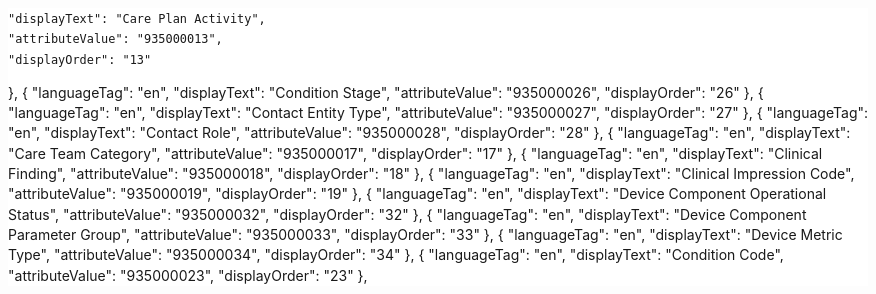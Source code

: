     "displayText": "Care Plan Activity",
    "attributeValue": "935000013",
    "displayOrder": "13"
  },
  {
    "languageTag": "en",
    "displayText": "Condition Stage",
    "attributeValue": "935000026",
    "displayOrder": "26"
  },
  {
    "languageTag": "en",
    "displayText": "Contact Entity Type",
    "attributeValue": "935000027",
    "displayOrder": "27"
  },
  {
    "languageTag": "en",
    "displayText": "Contact Role",
    "attributeValue": "935000028",
    "displayOrder": "28"
  },
  {
    "languageTag": "en",
    "displayText": "Care Team Category",
    "attributeValue": "935000017",
    "displayOrder": "17"
  },
  {
    "languageTag": "en",
    "displayText": "Clinical Finding",
    "attributeValue": "935000018",
    "displayOrder": "18"
  },
  {
    "languageTag": "en",
    "displayText": "Clinical Impression Code",
    "attributeValue": "935000019",
    "displayOrder": "19"
  },
  {
    "languageTag": "en",
    "displayText": "Device Component Operational Status",
    "attributeValue": "935000032",
    "displayOrder": "32"
  },
  {
    "languageTag": "en",
    "displayText": "Device Component Parameter Group",
    "attributeValue": "935000033",
    "displayOrder": "33"
  },
  {
    "languageTag": "en",
    "displayText": "Device Metric Type",
    "attributeValue": "935000034",
    "displayOrder": "34"
  },
  {
    "languageTag": "en",
    "displayText": "Condition Code",
    "attributeValue": "935000023",
    "displayOrder": "23"
  },
